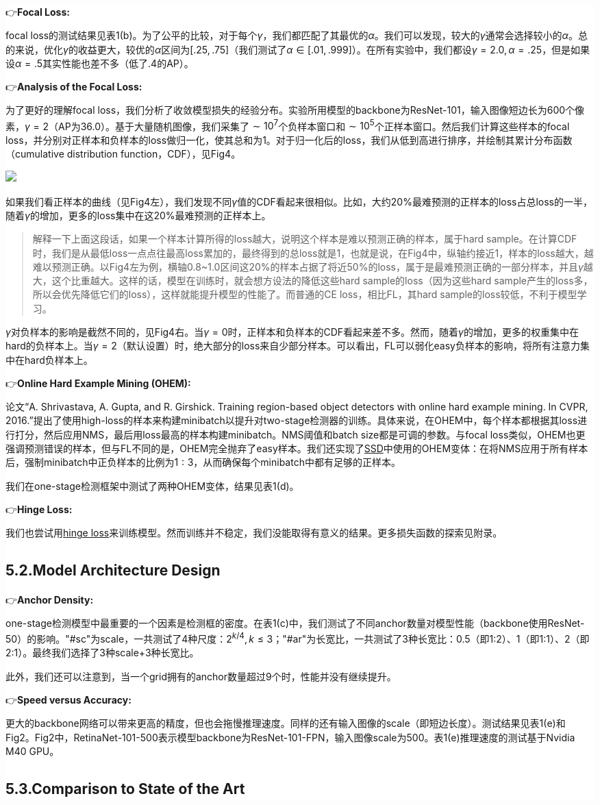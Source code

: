 👉**Focal Loss:**

focal loss的测试结果见表1(b)。为了公平的比较，对于每个$\gamma$，我们都匹配了其最优的$\alpha$。我们可以发现，较大的$\gamma$通常会选择较小的$\alpha$。总的来说，优化$\gamma$的收益更大，较优的$\alpha$区间为$[.25,.75]$（我们测试了$\alpha \in [.01,.999]$）。在所有实验中，我们都设$\gamma=2.0,\alpha=.25$，但是如果设$\alpha=.5$其实性能也差不多（低了.4的AP）。

👉**Analysis of the Focal Loss:**

为了更好的理解focal loss，我们分析了收敛模型损失的经验分布。实验所用模型的backbone为ResNet-101，输入图像短边长为600个像素，$\gamma=2$（AP为36.0）。基于大量随机图像，我们采集了$\sim 10^7$个负样本窗口和$\sim 10^5$个正样本窗口。然后我们计算这些样本的focal loss，并分别对正样本和负样本的loss做归一化，使其总和为1。对于归一化后的loss，我们从低到高进行排序，并绘制其累计分布函数（cumulative distribution function，CDF），见Fig4。

![](https://xjeffblogimg.oss-cn-beijing.aliyuncs.com/BLOGIMG/BlogImage/AIPapers/FocalLoss/7.png)

如果我们看正样本的曲线（见Fig4左），我们发现不同$\gamma$值的CDF看起来很相似。比如，大约20%最难预测的正样本的loss占总loss的一半，随着$\gamma$的增加，更多的loss集中在这20%最难预测的正样本上。

>解释一下上面这段话，如果一个样本计算所得的loss越大，说明这个样本是难以预测正确的样本，属于hard sample。在计算CDF时，我们是从最低loss一点点往最高loss累加的，最终得到的总loss就是1，也就是说，在Fig4中，纵轴约接近1，样本的loss越大，越难以预测正确。以Fig4左为例，横轴0.8~1.0区间这20%的样本占据了将近50%的loss，属于是最难预测正确的一部分样本，并且$\gamma$越大，这个比重越大。这样的话，模型在训练时，就会想方设法的降低这些hard sample的loss（因为这些hard sample产生的loss多，所以会优先降低它们的loss），这样就能提升模型的性能了。而普通的CE loss，相比FL，其hard sample的loss较低，不利于模型学习。

$\gamma$对负样本的影响是截然不同的，见Fig4右。当$\gamma=0$时，正样本和负样本的CDF看起来差不多。然而，随着$\gamma$的增加，更多的权重集中在hard的负样本上。当$\gamma=2$（默认设置）时，绝大部分的loss来自少部分样本。可以看出，FL可以弱化easy负样本的影响，将所有注意力集中在hard负样本上。

👉**Online Hard Example Mining (OHEM):**

论文“A. Shrivastava, A. Gupta, and R. Girshick. Training region-based object detectors with online hard example mining. In CVPR, 2016.”提出了使用high-loss的样本来构建minibatch以提升对two-stage检测器的训练。具体来说，在OHEM中，每个样本都根据其loss进行打分，然后应用NMS，最后用loss最高的样本构建minibatch。NMS阈值和batch size都是可调的参数。与focal loss类似，OHEM也更强调预测错误的样本，但与FL不同的是，OHEM完全抛弃了easy样本。我们还实现了[SSD](https://shichaoxin.com/2025/06/12/%E8%AE%BA%E6%96%87%E9%98%85%E8%AF%BB-SSD-Single-Shot-MultiBox-Detector/)中使用的OHEM变体：在将NMS应用于所有样本后，强制minibatch中正负样本的比例为$1:3$，从而确保每个minibatch中都有足够的正样本。

我们在one-stage检测框架中测试了两种OHEM变体，结果见表1(d)。

👉**Hinge Loss:**

我们也尝试用[hinge loss](http://shichaoxin.com/2021/03/27/机器学习基础-第十九课-支持向量机之软间隔与正则化/#1软间隔)来训练模型。然而训练并不稳定，我们没能取得有意义的结果。更多损失函数的探索见附录。

## 5.2.Model Architecture Design

👉**Anchor Density:**

one-stage检测模型中最重要的一个因素是检测框的密度。在表1(c)中，我们测试了不同anchor数量对模型性能（backbone使用ResNet-50）的影响。"#sc"为scale，一共测试了4种尺度：$2^{k/4},k \leqslant 3$；"#ar"为长宽比，一共测试了3种长宽比：0.5（即1:2）、1（即1:1）、2（即2:1）。最终我们选择了3种scale+3种长宽比。

此外，我们还可以注意到，当一个grid拥有的anchor数量超过9个时，性能并没有继续提升。

👉**Speed versus Accuracy:**

更大的backbone网络可以带来更高的精度，但也会拖慢推理速度。同样的还有输入图像的scale（即短边长度）。测试结果见表1(e)和Fig2。Fig2中，RetinaNet-101-500表示模型backbone为ResNet-101-FPN，输入图像scale为500。表1(e)推理速度的测试基于Nvidia M40 GPU。

## 5.3.Comparison to State of the Art
